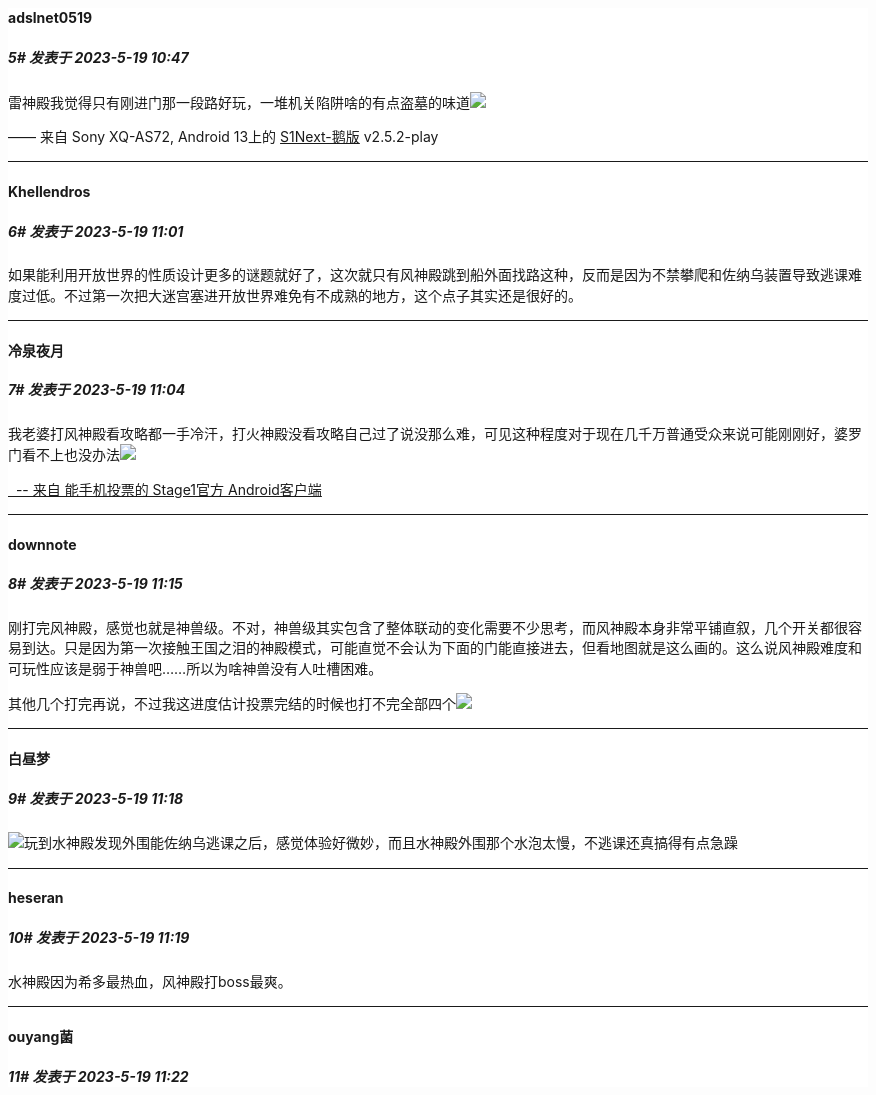 ####  adslnet0519  
##### 5#       发表于 2023-5-19 10:47

雷神殿我觉得只有刚进门那一段路好玩，一堆机关陷阱啥的有点盗墓的味道<img src="https://static.saraba1st.com/image/smiley/face2017/068.png" referrerpolicy="no-referrer">

—— 来自 Sony XQ-AS72, Android 13上的 [S1Next-鹅版](https://github.com/ykrank/S1-Next/releases) v2.5.2-play

*****

####  Khellendros  
##### 6#       发表于 2023-5-19 11:01

如果能利用开放世界的性质设计更多的谜题就好了，这次就只有风神殿跳到船外面找路这种，反而是因为不禁攀爬和佐纳乌装置导致逃课难度过低。不过第一次把大迷宫塞进开放世界难免有不成熟的地方，这个点子其实还是很好的。

*****

####  冷泉夜月  
##### 7#       发表于 2023-5-19 11:04

我老婆打风神殿看攻略都一手冷汗，打火神殿没看攻略自己过了说没那么难，可见这种程度对于现在几千万普通受众来说可能刚刚好，婆罗门看不上也没办法<img src="https://static.saraba1st.com/image/smiley/face2017/066.png" referrerpolicy="no-referrer">

[  -- 来自 能手机投票的 Stage1官方 Android客户端](https://www.coolapk.com/apk/140634)

*****

####  downnote  
##### 8#       发表于 2023-5-19 11:15

刚打完风神殿，感觉也就是神兽级。不对，神兽级其实包含了整体联动的变化需要不少思考，而风神殿本身非常平铺直叙，几个开关都很容易到达。只是因为第一次接触王国之泪的神殿模式，可能直觉不会认为下面的门能直接进去，但看地图就是这么画的。这么说风神殿难度和可玩性应该是弱于神兽吧……所以为啥神兽没有人吐槽困难。

其他几个打完再说，不过我这进度估计投票完结的时候也打不完全部四个<img src="https://static.saraba1st.com/image/smiley/face2017/068.png" referrerpolicy="no-referrer"> 

*****

####  白昼梦  
##### 9#       发表于 2023-5-19 11:18

<img src="https://static.saraba1st.com/image/smiley/face2017/068.png" referrerpolicy="no-referrer">玩到水神殿发现外围能佐纳乌逃课之后，感觉体验好微妙，而且水神殿外围那个水泡太慢，不逃课还真搞得有点急躁

*****

####  heseran  
##### 10#       发表于 2023-5-19 11:19

水神殿因为希多最热血，风神殿打boss最爽。

*****

####  ouyang菌  
##### 11#       发表于 2023-5-19 11:22
